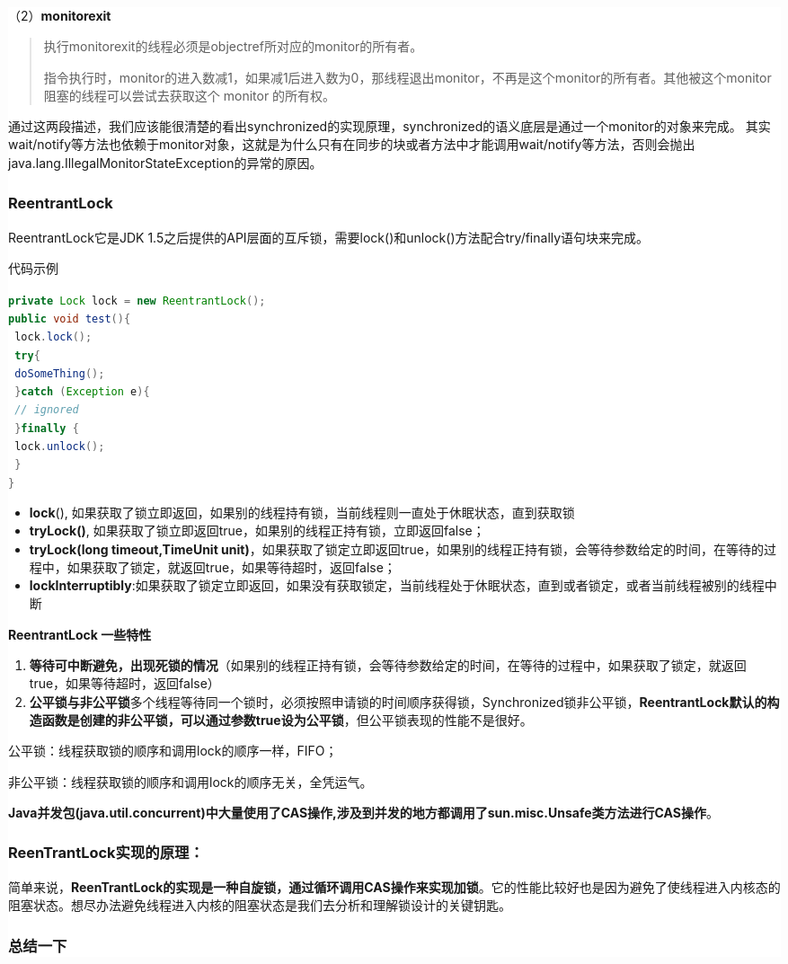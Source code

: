 

（2）**monitorexit**

> 执行monitorexit的线程必须是objectref所对应的monitor的所有者。
>
> 指令执行时，monitor的进入数减1，如果减1后进入数为0，那线程退出monitor，不再是这个monitor的所有者。其他被这个monitor阻塞的线程可以尝试去获取这个
>  monitor 的所有权。



通过这两段描述，我们应该能很清楚的看出synchronized的实现原理，synchronized的语义底层是通过一个monitor的对象来完成。
 其实wait/notify等方法也依赖于monitor对象，这就是为什么只有在同步的块或者方法中才能调用wait/notify等方法，否则会抛出java.lang.IllegalMonitorStateException的异常的原因。

### ReentrantLock

ReentrantLock它是JDK 1.5之后提供的API层面的互斥锁，需要lock()和unlock()方法配合try/finally语句块来完成。

代码示例

```java
private Lock lock = new ReentrantLock();
public void test(){
 lock.lock();
 try{
 doSomeThing();
 }catch (Exception e){
 // ignored
 }finally {
 lock.unlock();
 }
}
```

- **lock**(), 如果获取了锁立即返回，如果别的线程持有锁，当前线程则一直处于休眠状态，直到获取锁
- **tryLock()**, 如果获取了锁立即返回true，如果别的线程正持有锁，立即返回false；
- **tryLock(long timeout,TimeUnit unit)**，如果获取了锁定立即返回true，如果别的线程正持有锁，会等待参数给定的时间，在等待的过程中，如果获取了锁定，就返回true，如果等待超时，返回false；
- **lockInterruptibly**:如果获取了锁定立即返回，如果没有获取锁定，当前线程处于休眠状态，直到或者锁定，或者当前线程被别的线程中断

**ReentrantLock 一些特性**

1. **等待可中断避免，出现死锁的情况**（如果别的线程正持有锁，会等待参数给定的时间，在等待的过程中，如果获取了锁定，就返回true，如果等待超时，返回false）
2. **公平锁与非公平锁**多个线程等待同一个锁时，必须按照申请锁的时间顺序获得锁，Synchronized锁非公平锁，**ReentrantLock默认的构造函数是创建的非公平锁，可以通过参数true设为公平锁**，但公平锁表现的性能不是很好。

公平锁：线程获取锁的顺序和调用lock的顺序一样，FIFO；

非公平锁：线程获取锁的顺序和调用lock的顺序无关，全凭运气。

**Java并发包(java.util.concurrent)中大量使用了CAS操作,涉及到并发的地方都调用了sun.misc.Unsafe类方法进行CAS操作**。

### ReenTrantLock实现的原理：

简单来说，**ReenTrantLock的实现是一种自旋锁，通过循环调用CAS操作来实现加锁**。它的性能比较好也是因为避免了使线程进入内核态的阻塞状态。想尽办法避免线程进入内核的阻塞状态是我们去分析和理解锁设计的关键钥匙。

### 总结一下
